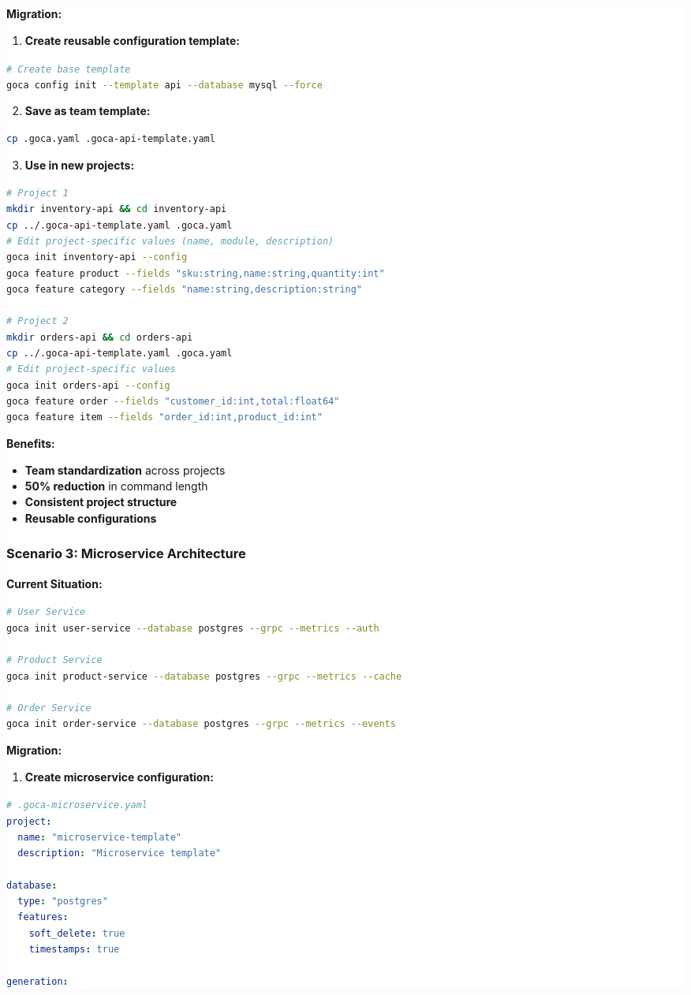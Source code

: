 **Migration:**

1. **Create reusable configuration template:**
```bash
# Create base template
goca config init --template api --database mysql --force
```

2. **Save as team template:**
```bash
cp .goca.yaml .goca-api-template.yaml
```

3. **Use in new projects:**
```bash
# Project 1
mkdir inventory-api && cd inventory-api
cp ../.goca-api-template.yaml .goca.yaml
# Edit project-specific values (name, module, description)
goca init inventory-api --config
goca feature product --fields "sku:string,name:string,quantity:int"
goca feature category --fields "name:string,description:string"

# Project 2
mkdir orders-api && cd orders-api  
cp ../.goca-api-template.yaml .goca.yaml
# Edit project-specific values
goca init orders-api --config
goca feature order --fields "customer_id:int,total:float64"
goca feature item --fields "order_id:int,product_id:int"
```

**Benefits:**
- **Team standardization** across projects
- **50% reduction** in command length
- **Consistent project structure**
- **Reusable configurations**

### Scenario 3: Microservice Architecture

**Current Situation:**
```bash
# User Service
goca init user-service --database postgres --grpc --metrics --auth

# Product Service  
goca init product-service --database postgres --grpc --metrics --cache

# Order Service
goca init order-service --database postgres --grpc --metrics --events
```

**Migration:**

1. **Create microservice configuration:**
```yaml
# .goca-microservice.yaml
project:
  name: "microservice-template"
  description: "Microservice template"
  
database:
  type: "postgres"
  features:
    soft_delete: true
    timestamps: true

generation:
```
